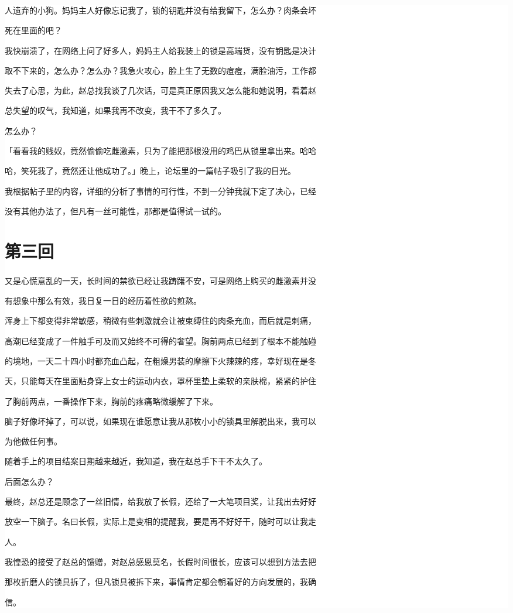 人遗弃的小狗。妈妈主人好像忘记我了，锁的钥匙并没有给我留下，怎么办？肉条会坏

死在里面的吧？

我快崩溃了，在网络上问了好多人，妈妈主人给我装上的锁是高端货，没有钥匙是决计

取不下来的，怎么办？怎么办？我急火攻心，脸上生了无数的痘痘，满脸油污，工作都

失去了心思，为此，赵总找我谈了几次话，可是真正原因我又怎么能和她说明，看着赵

总失望的叹气，我知道，如果我再不改变，我干不了多久了。

怎么办？

「看看我的贱奴，竟然偷偷吃雌激素，只为了能把那根没用的鸡巴从锁里拿出来。哈哈

哈，笑死我了，竟然还让他成功了。」晚上，论坛里的一篇帖子吸引了我的目光。



我根据帖子里的内容，详细的分析了事情的可行性，不到一分钟我就下定了决心，已经

没有其他办法了，但凡有一丝可能性，那都是值得试一试的。

# 第三回

又是心慌意乱的一天，长时间的禁欲已经让我踌躇不安，可是网络上购买的雌激素并没

有想象中那么有效，我日复一日的经历着性欲的煎熬。



浑身上下都变得非常敏感，稍微有些刺激就会让被束缚住的肉条充血，而后就是刺痛，

高潮已经变成了一件触手可及而又始终不可得的奢望。胸前两点已经到了根本不能触碰

的境地，一天二十四小时都充血凸起，在粗燥男装的摩擦下火辣辣的疼，幸好现在是冬

天，只能每天在里面贴身穿上女士的运动内衣，罩杯里垫上柔软的亲肤棉，紧紧的护住

了胸前两点，一番操作下来，胸前的疼痛略微缓解了下来。



脑子好像坏掉了，可以说，如果现在谁愿意让我从那枚小小的锁具里解脱出来，我可以

为他做任何事。



随着手上的项目结案日期越来越近，我知道，我在赵总手下干不太久了。

后面怎么办？

最终，赵总还是顾念了一丝旧情，给我放了长假，还给了一大笔项目奖，让我出去好好

放空一下脑子。名曰长假，实际上是变相的提醒我，要是再不好好干，随时可以让我走

人。

我惶恐的接受了赵总的馈赠，对赵总感恩莫名，长假时间很长，应该可以想到方法去把

那枚折磨人的锁具拆了，但凡锁具被拆下来，事情肯定都会朝着好的方向发展的，我确

信。
